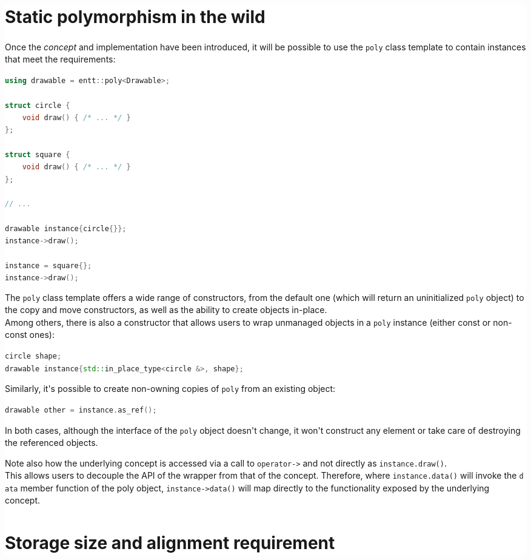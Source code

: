 # Static polymorphism in the wild

Once the _concept_ and implementation have been introduced, it will be possible
to use the `poly` class template to contain instances that meet the
requirements:

```cpp
using drawable = entt::poly<Drawable>;

struct circle {
    void draw() { /* ... */ }
};

struct square {
    void draw() { /* ... */ }
};

// ...

drawable instance{circle{}};
instance->draw();

instance = square{};
instance->draw();
```

The `poly` class template offers a wide range of constructors, from the default
one (which will return an uninitialized `poly` object) to the copy and move
constructors, as well as the ability to create objects in-place.<br/>
Among others, there is also a constructor that allows users to wrap unmanaged
objects in a `poly` instance (either const or non-const ones):

```cpp
circle shape;
drawable instance{std::in_place_type<circle &>, shape};
```

Similarly, it's possible to create non-owning copies of `poly` from an existing
object:

```cpp
drawable other = instance.as_ref();
```

In both cases, although the interface of the `poly` object doesn't change, it
won't construct any element or take care of destroying the referenced objects.

Note also how the underlying concept is accessed via a call to `operator->` and
not directly as `instance.draw()`.<br/>
This allows users to decouple the API of the wrapper from that of the concept.
Therefore, where `instance.data()` will invoke the `data` member function of the
poly object, `instance->data()` will map directly to the functionality exposed
by the underlying concept.

# Storage size and alignment requirement
